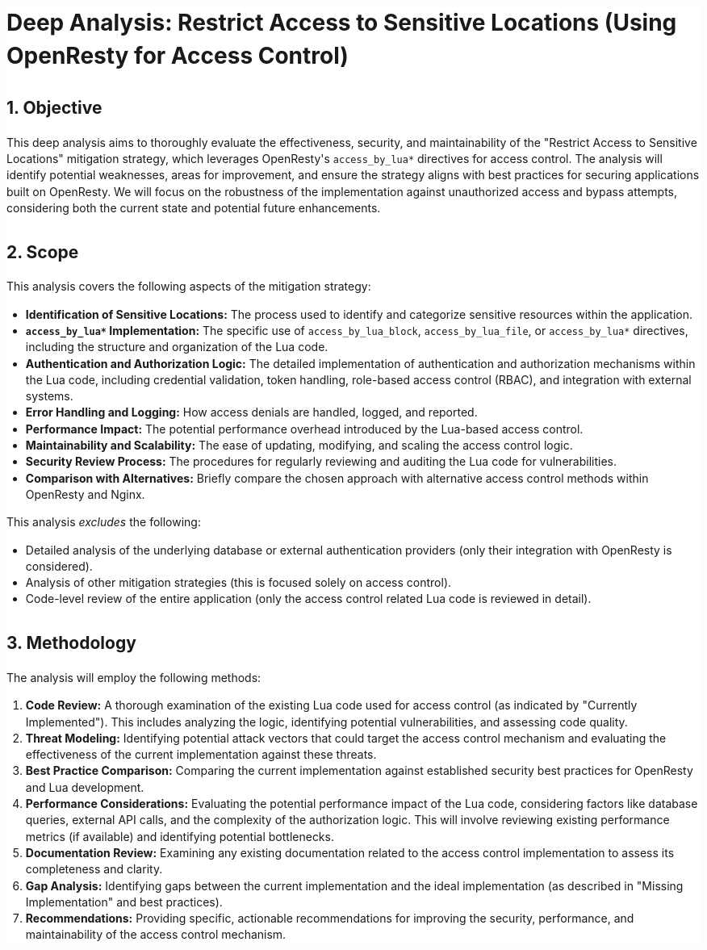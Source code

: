 # Deep Analysis: Restrict Access to Sensitive Locations (Using OpenResty for Access Control)

## 1. Objective

This deep analysis aims to thoroughly evaluate the effectiveness, security, and maintainability of the "Restrict Access to Sensitive Locations" mitigation strategy, which leverages OpenResty's `access_by_lua*` directives for access control.  The analysis will identify potential weaknesses, areas for improvement, and ensure the strategy aligns with best practices for securing applications built on OpenResty.  We will focus on the robustness of the implementation against unauthorized access and bypass attempts, considering both the current state and potential future enhancements.

## 2. Scope

This analysis covers the following aspects of the mitigation strategy:

*   **Identification of Sensitive Locations:**  The process used to identify and categorize sensitive resources within the application.
*   **`access_by_lua*` Implementation:**  The specific use of `access_by_lua_block`, `access_by_lua_file`, or `access_by_lua*` directives, including the structure and organization of the Lua code.
*   **Authentication and Authorization Logic:**  The detailed implementation of authentication and authorization mechanisms within the Lua code, including credential validation, token handling, role-based access control (RBAC), and integration with external systems.
*   **Error Handling and Logging:**  How access denials are handled, logged, and reported.
*   **Performance Impact:**  The potential performance overhead introduced by the Lua-based access control.
*   **Maintainability and Scalability:**  The ease of updating, modifying, and scaling the access control logic.
*   **Security Review Process:**  The procedures for regularly reviewing and auditing the Lua code for vulnerabilities.
*   **Comparison with Alternatives:** Briefly compare the chosen approach with alternative access control methods within OpenResty and Nginx.

This analysis *excludes* the following:

*   Detailed analysis of the underlying database or external authentication providers (only their integration with OpenResty is considered).
*   Analysis of other mitigation strategies (this is focused solely on access control).
*   Code-level review of the entire application (only the access control related Lua code is reviewed in detail).

## 3. Methodology

The analysis will employ the following methods:

1.  **Code Review:**  A thorough examination of the existing Lua code used for access control (as indicated by "Currently Implemented").  This includes analyzing the logic, identifying potential vulnerabilities, and assessing code quality.
2.  **Threat Modeling:**  Identifying potential attack vectors that could target the access control mechanism and evaluating the effectiveness of the current implementation against these threats.
3.  **Best Practice Comparison:**  Comparing the current implementation against established security best practices for OpenResty and Lua development.
4.  **Performance Considerations:**  Evaluating the potential performance impact of the Lua code, considering factors like database queries, external API calls, and the complexity of the authorization logic.  This will involve reviewing existing performance metrics (if available) and identifying potential bottlenecks.
5.  **Documentation Review:**  Examining any existing documentation related to the access control implementation to assess its completeness and clarity.
6.  **Gap Analysis:**  Identifying gaps between the current implementation and the ideal implementation (as described in "Missing Implementation" and best practices).
7.  **Recommendations:**  Providing specific, actionable recommendations for improving the security, performance, and maintainability of the access control mechanism.
